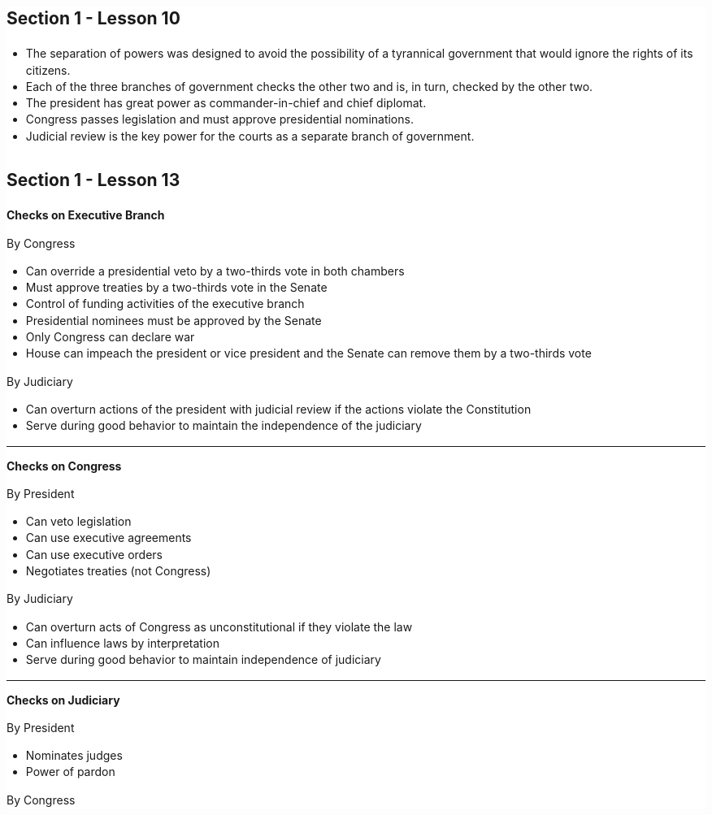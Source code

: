 ## Section 1 - Lesson 10

 - The separation of powers was designed to avoid the possibility of a tyrannical government that would ignore the rights of its citizens.
 - Each of the three branches of government checks the other two and is, in turn, checked by the other two.
 - The president has great power as commander-in-chief and chief diplomat.
 - Congress passes legislation and must approve presidential nominations.
 - Judicial review is the key power for the courts as a separate branch of government.

## Section 1 - Lesson 13

**Checks on Executive Branch**

By Congress

 - Can override a presidential veto by a two-thirds vote in both chambers
 - Must approve treaties by a two-thirds vote in the Senate
 - Control of funding activities of the executive branch
 - Presidential nominees must be approved by the Senate
 - Only Congress can declare war
 - House can impeach the president or vice president and the Senate can remove them by a two-thirds vote

By Judiciary

 - Can overturn actions of the president with judicial review if the actions violate the Constitution
 - Serve during good behavior to maintain the independence of the judiciary

---

**Checks on Congress**

By President

 - Can veto legislation
 - Can use executive agreements
 - Can use executive orders
 - Negotiates treaties (not Congress)

By Judiciary

 - Can overturn acts of Congress as unconstitutional if they violate the law
 - Can influence laws by interpretation
 - Serve during good behavior to maintain independence of judiciary

---

**Checks on Judiciary**

By President

 - Nominates judges
 - Power of pardon

By Congress

